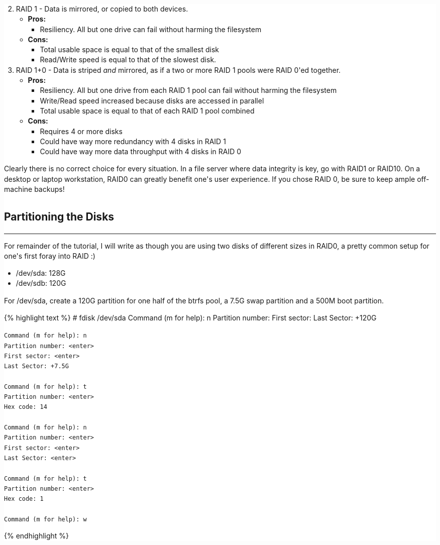 2. RAID 1 - Data is mirrored, or copied to both devices.
    + **Pros:** 
        + Resiliency. All but one drive can fail without harming the filesystem 
    + **Cons:**
        + Total usable space is equal to that of the smallest disk
        + Read/Write speed is equal to that of the slowest disk.
3. RAID 1+0 - Data is striped *and* mirrored, as if a two or more RAID 1 pools were RAID
   0'ed together.
    + **Pros:** 
        + Resiliency. All but one drive from each RAID 1 pool can fail without harming the filesystem 
        + Write/Read speed increased because disks are accessed in parallel
        + Total usable space is equal to that of each RAID 1 pool combined
    + **Cons:**
        + Requires 4 or more disks
        + Could have way more redundancy with 4 disks in RAID 1
        + Could have way more data throughput with 4 disks in RAID 0

Clearly there is no correct choice for every situation.  In a file server where
data integrity is key, go with RAID1 or RAID10. On a desktop or laptop
workstation, RAID0 can greatly benefit one's user experience. If you chose RAID
0, be sure to keep ample off-machine backups!

## Partitioning the Disks
---

For remainder of the tutorial, I will write as though you are using two disks of
different sizes in RAID0, a pretty common setup for one's first foray into RAID :)
+ /dev/sda: 128G
+ /dev/sdb: 120G

For /dev/sda, create a 120G partition for one half of the btrfs pool, a
7.5G swap partition and a 500M boot partition.



{% highlight text %}
    # fdisk /dev/sda
    Command (m for help): n
    Partition number: <enter>
    First sector: <enter>
    Last Sector: +120G

    Command (m for help): n
    Partition number: <enter>
    First sector: <enter>
    Last Sector: +7.5G

    Command (m for help): t
    Partition number: <enter>
    Hex code: 14

    Command (m for help): n
    Partition number: <enter>
    First sector: <enter>
    Last Sector: <enter>

    Command (m for help): t
    Partition number: <enter>
    Hex code: 1

    Command (m for help): w
{% endhighlight %}
